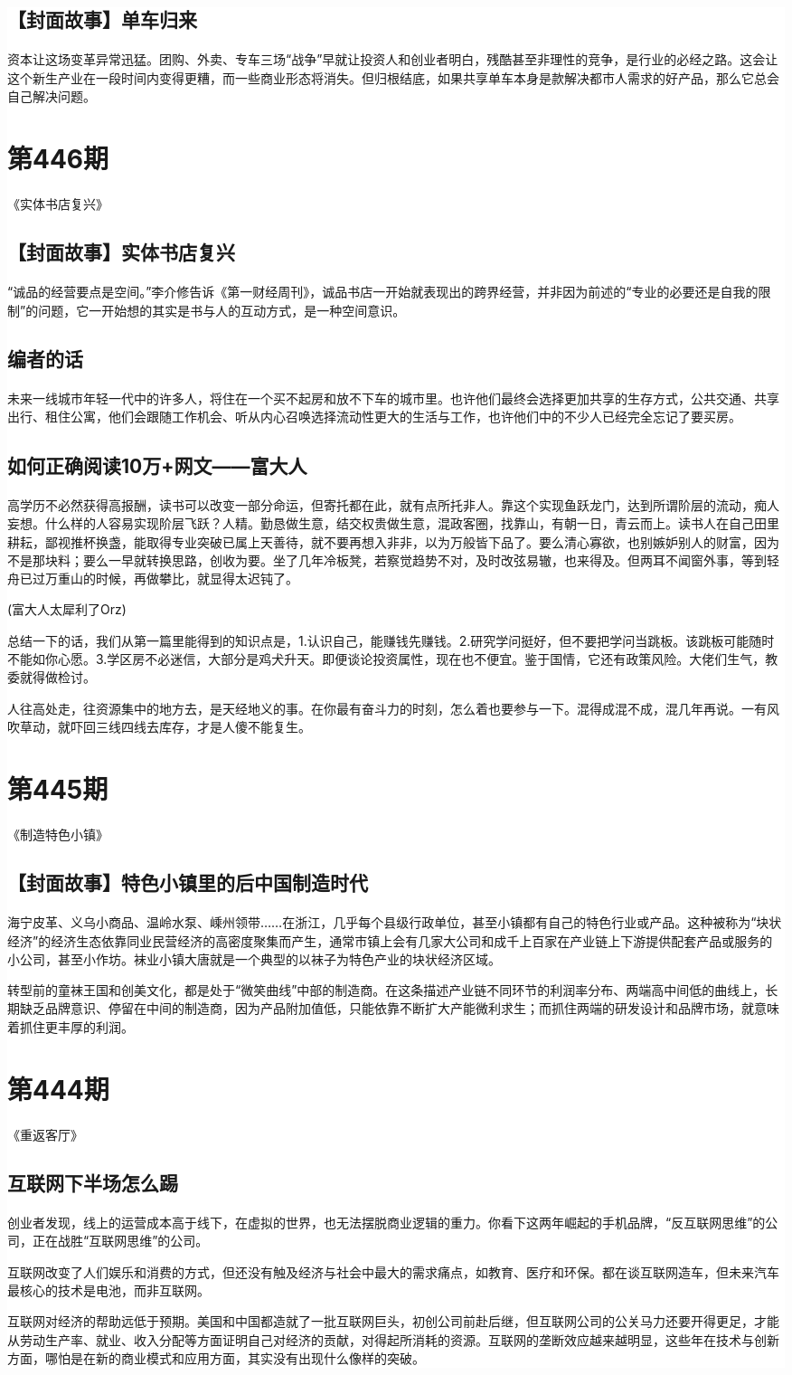 ## 【封面故事】单车归来
资本让这场变革异常迅猛。团购、外卖、专车三场“战争”早就让投资人和创业者明白，残酷甚至非理性的竞争，是行业的必经之路。这会让这个新生产业在一段时间内变得更糟，而一些商业形态将消失。但归根结底，如果共享单车本身是款解决都市人需求的好产品，那么它总会自己解决问题。

# 第446期
《实体书店复兴》

## 【封面故事】实体书店复兴
“诚品的经营要点是空间。”李介修告诉《第一财经周刊》，诚品书店一开始就表现出的跨界经营，并非因为前述的“专业的必要还是自我的限制”的问题，它一开始想的其实是书与人的互动方式，是一种空间意识。

## 编者的话
未来一线城市年轻一代中的许多人，将住在一个买不起房和放不下车的城市里。也许他们最终会选择更加共享的生存方式，公共交通、共享出行、租住公寓，他们会跟随工作机会、听从内心召唤选择流动性更大的生活与工作，也许他们中的不少人已经完全忘记了要买房。

## 如何正确阅读10万+网文——富大人
高学历不必然获得高报酬，读书可以改变一部分命运，但寄托都在此，就有点所托非人。靠这个实现鱼跃龙门，达到所谓阶层的流动，痴人妄想。什么样的人容易实现阶层飞跃？人精。勤恳做生意，结交权贵做生意，混政客圈，找靠山，有朝一日，青云而上。读书人在自己田里耕耘，鄙视推杯换盏，能取得专业突破已属上天善待，就不要再想入非非，以为万般皆下品了。要么清心寡欲，也别嫉妒别人的财富，因为不是那块料；要么一早就转换思路，创收为要。坐了几年冷板凳，若察觉趋势不对，及时改弦易辙，也来得及。但两耳不闻窗外事，等到轻舟已过万重山的时候，再做攀比，就显得太迟钝了。

(富大人太犀利了Orz)

总结一下的话，我们从第一篇里能得到的知识点是，1.认识自己，能赚钱先赚钱。2.研究学问挺好，但不要把学问当跳板。该跳板可能随时不能如你心愿。3.学区房不必迷信，大部分是鸡犬升天。即便谈论投资属性，现在也不便宜。鉴于国情，它还有政策风险。大佬们生气，教委就得做检讨。

人往高处走，往资源集中的地方去，是天经地义的事。在你最有奋斗力的时刻，怎么着也要参与一下。混得成混不成，混几年再说。一有风吹草动，就吓回三线四线去库存，才是人傻不能复生。

# 第445期
《制造特色小镇》

## 【封面故事】特色小镇里的后中国制造时代
海宁皮革、义乌小商品、温岭水泵、嵊州领带……在浙江，几乎每个县级行政单位，甚至小镇都有自己的特色行业或产品。这种被称为“块状经济”的经济生态依靠同业民营经济的高密度聚集而产生，通常市镇上会有几家大公司和成千上百家在产业链上下游提供配套产品或服务的小公司，甚至小作坊。袜业小镇大唐就是一个典型的以袜子为特色产业的块状经济区域。

转型前的童袜王国和创美文化，都是处于“微笑曲线”中部的制造商。在这条描述产业链不同环节的利润率分布、两端高中间低的曲线上，长期缺乏品牌意识、停留在中间的制造商，因为产品附加值低，只能依靠不断扩大产能微利求生；而抓住两端的研发设计和品牌市场，就意味着抓住更丰厚的利润。

# 第444期
《重返客厅》

## 互联网下半场怎么踢
创业者发现，线上的运营成本高于线下，在虚拟的世界，也无法摆脱商业逻辑的重力。你看下这两年崛起的手机品牌，“反互联网思维”的公司，正在战胜“互联网思维”的公司。

互联网改变了人们娱乐和消费的方式，但还没有触及经济与社会中最大的需求痛点，如教育、医疗和环保。都在谈互联网造车，但未来汽车最核心的技术是电池，而非互联网。

互联网对经济的帮助远低于预期。美国和中国都造就了一批互联网巨头，初创公司前赴后继，但互联网公司的公关马力还要开得更足，才能从劳动生产率、就业、收入分配等方面证明自己对经济的贡献，对得起所消耗的资源。互联网的垄断效应越来越明显，这些年在技术与创新方面，哪怕是在新的商业模式和应用方面，其实没有出现什么像样的突破。
